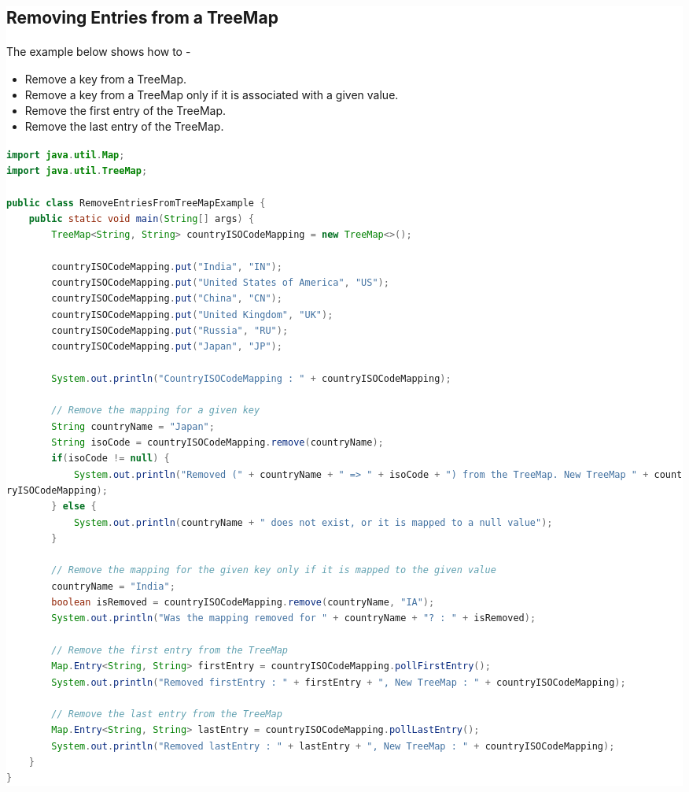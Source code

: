 Removing Entries from a TreeMap[](https://www.callicoder.com/java-treemap/#removing-entries-from-a-treemap)
-----------------------------------------------------------------------------------------------------------

The example below shows how to -

*   Remove a key from a TreeMap.
*   Remove a key from a TreeMap only if it is associated with a given value.
*   Remove the first entry of the TreeMap.
*   Remove the last entry of the TreeMap.

``` java
import java.util.Map;
import java.util.TreeMap;

public class RemoveEntriesFromTreeMapExample {
    public static void main(String[] args) {
        TreeMap<String, String> countryISOCodeMapping = new TreeMap<>();

        countryISOCodeMapping.put("India", "IN");
        countryISOCodeMapping.put("United States of America", "US");
        countryISOCodeMapping.put("China", "CN");
        countryISOCodeMapping.put("United Kingdom", "UK");
        countryISOCodeMapping.put("Russia", "RU");
        countryISOCodeMapping.put("Japan", "JP");

        System.out.println("CountryISOCodeMapping : " + countryISOCodeMapping);

        // Remove the mapping for a given key
        String countryName = "Japan";
        String isoCode = countryISOCodeMapping.remove(countryName);
        if(isoCode != null) {
            System.out.println("Removed (" + countryName + " => " + isoCode + ") from the TreeMap. New TreeMap " + countryISOCodeMapping);
        } else {
            System.out.println(countryName + " does not exist, or it is mapped to a null value");
        }

        // Remove the mapping for the given key only if it is mapped to the given value
        countryName = "India";
        boolean isRemoved = countryISOCodeMapping.remove(countryName, "IA");
        System.out.println("Was the mapping removed for " + countryName + "? : " + isRemoved);

        // Remove the first entry from the TreeMap
        Map.Entry<String, String> firstEntry = countryISOCodeMapping.pollFirstEntry();
        System.out.println("Removed firstEntry : " + firstEntry + ", New TreeMap : " + countryISOCodeMapping);

        // Remove the last entry from the TreeMap
        Map.Entry<String, String> lastEntry = countryISOCodeMapping.pollLastEntry();
        System.out.println("Removed lastEntry : " + lastEntry + ", New TreeMap : " + countryISOCodeMapping);
    }
}

```
